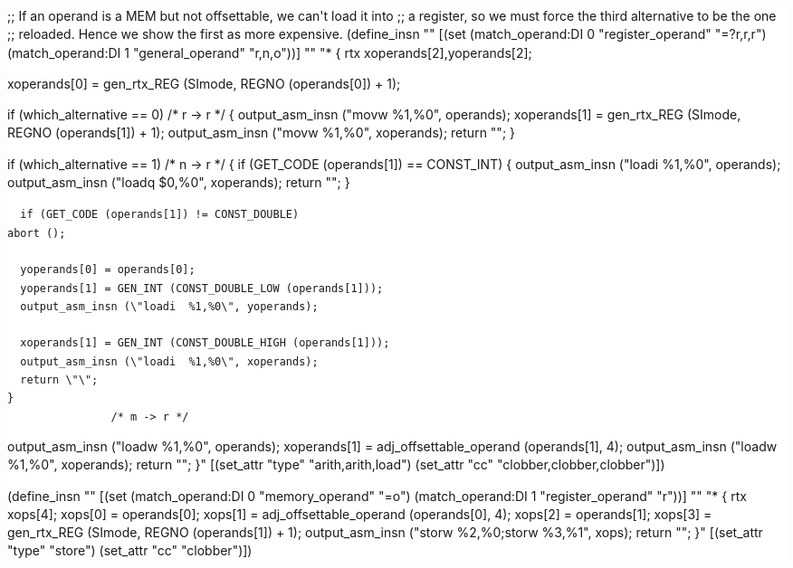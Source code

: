 ;; If an operand is a MEM but not offsettable, we can't load it into
;; a register, so we must force the third alternative to be the one
;; reloaded.  Hence we show the first as more expensive.
(define_insn ""
  [(set (match_operand:DI 0 "register_operand" "=?r,r,r")
	(match_operand:DI 1 "general_operand"   "r,n,o"))]
  ""
  "*
{
  rtx xoperands[2],yoperands[2];

  xoperands[0] = gen_rtx_REG (SImode, REGNO (operands[0]) + 1);

  if (which_alternative == 0)		/* r -> r */
    {
      output_asm_insn (\"movw   %1,%0\", operands);
      xoperands[1] = gen_rtx_REG (SImode, REGNO (operands[1]) + 1);
      output_asm_insn (\"movw   %1,%0\", xoperands);
      return \"\";
    }

  if (which_alternative == 1)		/* n -> r */
    {
      if (GET_CODE (operands[1]) == CONST_INT)
	{
	  output_asm_insn (\"loadi   %1,%0\", operands);
	  output_asm_insn (\"loadq   $0,%0\", xoperands);
	  return \"\";
	}

      if (GET_CODE (operands[1]) != CONST_DOUBLE)
	abort ();

      yoperands[0] = operands[0];
      yoperands[1] = GEN_INT (CONST_DOUBLE_LOW (operands[1]));
      output_asm_insn (\"loadi  %1,%0\", yoperands);

      xoperands[1] = GEN_INT (CONST_DOUBLE_HIGH (operands[1]));
      output_asm_insn (\"loadi  %1,%0\", xoperands);
      return \"\";
    }
					/* m -> r */
  output_asm_insn (\"loadw  %1,%0\", operands);
  xoperands[1] = adj_offsettable_operand (operands[1], 4);
  output_asm_insn (\"loadw  %1,%0\", xoperands);
  return \"\";
}" 
[(set_attr "type" "arith,arith,load")
  (set_attr "cc" "clobber,clobber,clobber")])

(define_insn ""
  [(set (match_operand:DI 0 "memory_operand" "=o")
	(match_operand:DI 1 "register_operand" "r"))]
  ""
  "*
{
  rtx xops[4];
  xops[0] = operands[0];
  xops[1] = adj_offsettable_operand (operands[0], 4);
  xops[2] = operands[1];
  xops[3] = gen_rtx_REG (SImode, REGNO (operands[1]) + 1);
  output_asm_insn (\"storw  %2,%0\;storw  %3,%1\", xops);
  return \"\";
}"
[(set_attr "type" "store")
 (set_attr "cc" "clobber")])
